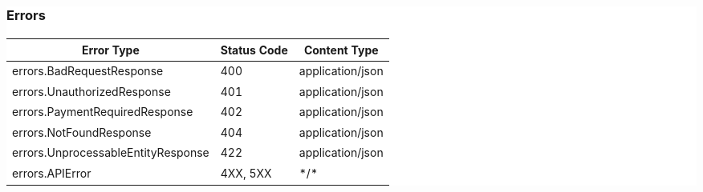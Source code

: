 ### Errors

| Error Type                         | Status Code                        | Content Type                       |
| ---------------------------------- | ---------------------------------- | ---------------------------------- |
| errors.BadRequestResponse          | 400                                | application/json                   |
| errors.UnauthorizedResponse        | 401                                | application/json                   |
| errors.PaymentRequiredResponse     | 402                                | application/json                   |
| errors.NotFoundResponse            | 404                                | application/json                   |
| errors.UnprocessableEntityResponse | 422                                | application/json                   |
| errors.APIError                    | 4XX, 5XX                           | \*/\*                              |